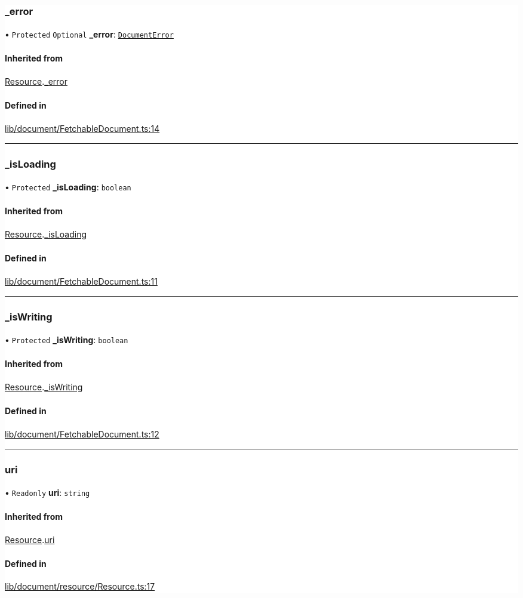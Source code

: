### \_error

• `Protected` `Optional` **\_error**: [`DocumentError`](DocumentError.md)

#### Inherited from

[Resource](Resource.md).[_error](Resource.md#_error)

#### Defined in

[lib/document/FetchableDocument.ts:14](https://github.com/o-development/ldo-solid-react/blob/04d2e11/lib/document/FetchableDocument.ts#L14)

___

### \_isLoading

• `Protected` **\_isLoading**: `boolean`

#### Inherited from

[Resource](Resource.md).[_isLoading](Resource.md#_isloading)

#### Defined in

[lib/document/FetchableDocument.ts:11](https://github.com/o-development/ldo-solid-react/blob/04d2e11/lib/document/FetchableDocument.ts#L11)

___

### \_isWriting

• `Protected` **\_isWriting**: `boolean`

#### Inherited from

[Resource](Resource.md).[_isWriting](Resource.md#_iswriting)

#### Defined in

[lib/document/FetchableDocument.ts:12](https://github.com/o-development/ldo-solid-react/blob/04d2e11/lib/document/FetchableDocument.ts#L12)

___

### uri

• `Readonly` **uri**: `string`

#### Inherited from

[Resource](Resource.md).[uri](Resource.md#uri)

#### Defined in

[lib/document/resource/Resource.ts:17](https://github.com/o-development/ldo-solid-react/blob/04d2e11/lib/document/resource/Resource.ts#L17)
